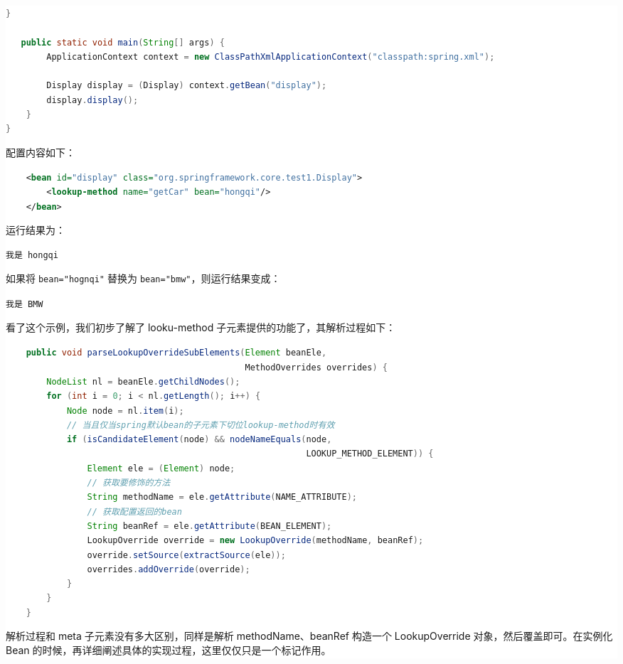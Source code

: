 ```java
}

   public static void main(String[] args) {
        ApplicationContext context = new ClassPathXmlApplicationContext("classpath:spring.xml");

        Display display = (Display) context.getBean("display");
        display.display();
    }
}
```

配置内容如下：

```xml
    <bean id="display" class="org.springframework.core.test1.Display">
        <lookup-method name="getCar" bean="hongqi"/>
    </bean>
```

运行结果为：

```null
我是 hongqi
```

如果将 `bean="hognqi"` 替换为 `bean="bmw"`，则运行结果变成：

```null
我是 BMW
```

看了这个示例，我们初步了解了 looku-method 子元素提供的功能了，其解析过程如下：

```java
    public void parseLookupOverrideSubElements(Element beanEle, 
                                               MethodOverrides overrides) {
        NodeList nl = beanEle.getChildNodes();
        for (int i = 0; i < nl.getLength(); i++) {
            Node node = nl.item(i);
            // 当且仅当spring默认bean的子元素下切位lookup-method时有效
            if (isCandidateElement(node) && nodeNameEquals(node, 
                                                           LOOKUP_METHOD_ELEMENT)) {
                Element ele = (Element) node;
                // 获取要修饰的方法
                String methodName = ele.getAttribute(NAME_ATTRIBUTE);
                // 获取配置返回的bean
                String beanRef = ele.getAttribute(BEAN_ELEMENT);
                LookupOverride override = new LookupOverride(methodName, beanRef);
                override.setSource(extractSource(ele));
                overrides.addOverride(override);
            }
        }
    }
```

解析过程和 meta 子元素没有多大区别，同样是解析 methodName、beanRef 构造一个 LookupOverride 对象，然后覆盖即可。在实例化 Bean 的时候，再详细阐述具体的实现过程，这里仅仅只是一个标记作用。
